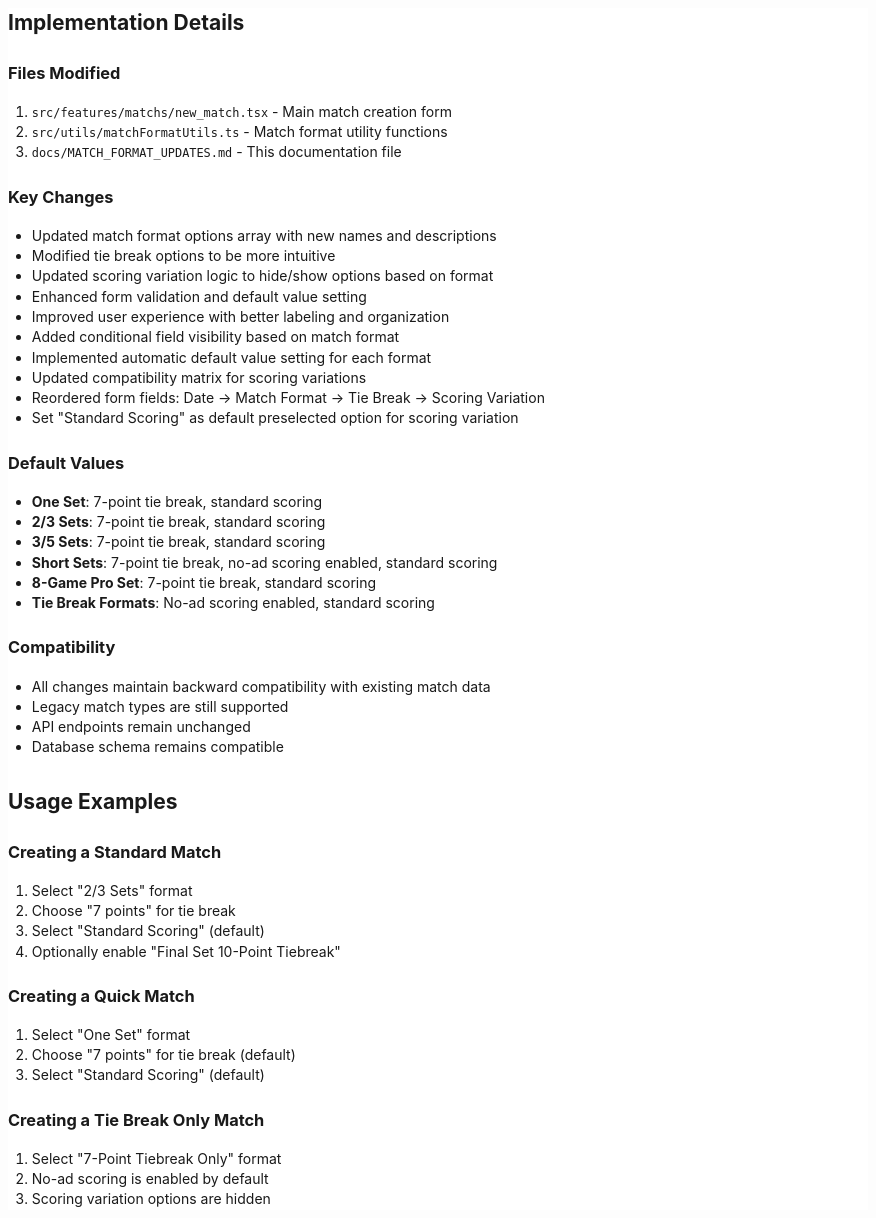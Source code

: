 ## Implementation Details

### Files Modified
1. `src/features/matchs/new_match.tsx` - Main match creation form
2. `src/utils/matchFormatUtils.ts` - Match format utility functions
3. `docs/MATCH_FORMAT_UPDATES.md` - This documentation file

### Key Changes
- Updated match format options array with new names and descriptions
- Modified tie break options to be more intuitive
- Updated scoring variation logic to hide/show options based on format
- Enhanced form validation and default value setting
- Improved user experience with better labeling and organization
- Added conditional field visibility based on match format
- Implemented automatic default value setting for each format
- Updated compatibility matrix for scoring variations
- Reordered form fields: Date → Match Format → Tie Break → Scoring Variation
- Set "Standard Scoring" as default preselected option for scoring variation

### Default Values
- **One Set**: 7-point tie break, standard scoring
- **2/3 Sets**: 7-point tie break, standard scoring
- **3/5 Sets**: 7-point tie break, standard scoring
- **Short Sets**: 7-point tie break, no-ad scoring enabled, standard scoring
- **8-Game Pro Set**: 7-point tie break, standard scoring
- **Tie Break Formats**: No-ad scoring enabled, standard scoring

### Compatibility
- All changes maintain backward compatibility with existing match data
- Legacy match types are still supported
- API endpoints remain unchanged
- Database schema remains compatible

## Usage Examples

### Creating a Standard Match
1. Select "2/3 Sets" format
2. Choose "7 points" for tie break
3. Select "Standard Scoring" (default)
4. Optionally enable "Final Set 10-Point Tiebreak"

### Creating a Quick Match
1. Select "One Set" format
2. Choose "7 points" for tie break (default)
3. Select "Standard Scoring" (default)

### Creating a Tie Break Only Match
1. Select "7-Point Tiebreak Only" format
2. No-ad scoring is enabled by default
3. Scoring variation options are hidden
